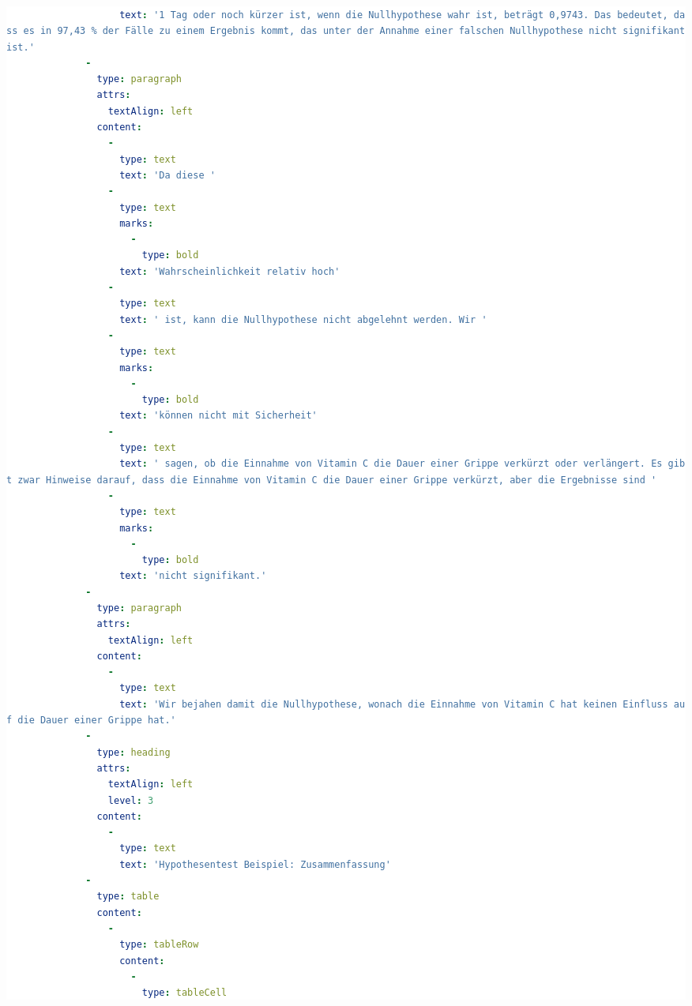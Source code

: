 ```yaml
                    text: '1 Tag oder noch kürzer ist, wenn die Nullhypothese wahr ist, beträgt 0,9743. Das bedeutet, dass es in 97,43 % der Fälle zu einem Ergebnis kommt, das unter der Annahme einer falschen Nullhypothese nicht signifikant ist.'
              -
                type: paragraph
                attrs:
                  textAlign: left
                content:
                  -
                    type: text
                    text: 'Da diese '
                  -
                    type: text
                    marks:
                      -
                        type: bold
                    text: 'Wahrscheinlichkeit relativ hoch'
                  -
                    type: text
                    text: ' ist, kann die Nullhypothese nicht abgelehnt werden. Wir '
                  -
                    type: text
                    marks:
                      -
                        type: bold
                    text: 'können nicht mit Sicherheit'
                  -
                    type: text
                    text: ' sagen, ob die Einnahme von Vitamin C die Dauer einer Grippe verkürzt oder verlängert. Es gibt zwar Hinweise darauf, dass die Einnahme von Vitamin C die Dauer einer Grippe verkürzt, aber die Ergebnisse sind '
                  -
                    type: text
                    marks:
                      -
                        type: bold
                    text: 'nicht signifikant.'
              -
                type: paragraph
                attrs:
                  textAlign: left
                content:
                  -
                    type: text
                    text: 'Wir bejahen damit die Nullhypothese, wonach die Einnahme von Vitamin C hat keinen Einfluss auf die Dauer einer Grippe hat.'
              -
                type: heading
                attrs:
                  textAlign: left
                  level: 3
                content:
                  -
                    type: text
                    text: 'Hypothesentest Beispiel: Zusammenfassung'
              -
                type: table
                content:
                  -
                    type: tableRow
                    content:
                      -
                        type: tableCell
```